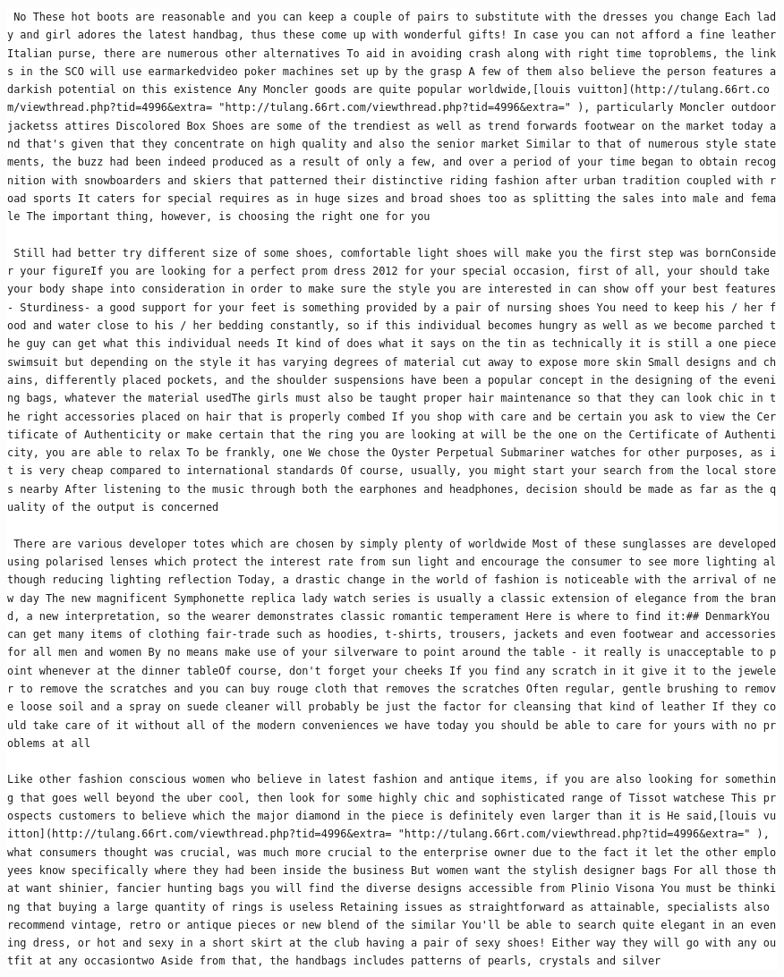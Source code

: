      No These hot boots are reasonable and you can keep a couple of pairs to substitute with the dresses you change Each lady and girl adores the latest handbag, thus these come up with wonderful gifts! In case you can not afford a fine leather Italian purse, there are numerous other alternatives To aid in avoiding crash along with right time toproblems, the links in the SCO will use earmarkedvideo poker machines set up by the grasp A few of them also believe the person features a darkish potential on this existence Any Moncler goods are quite popular worldwide,[louis vuitton](http://tulang.66rt.com/viewthread.php?tid=4996&extra= "http://tulang.66rt.com/viewthread.php?tid=4996&extra=" ), particularly Moncler outdoor jacketss attires Discolored Box Shoes are some of the trendiest as well as trend forwards footwear on the market today and that's given that they concentrate on high quality and also the senior market Similar to that of numerous style statements, the buzz had been indeed produced as a result of only a few, and over a period of your time began to obtain recognition with snowboarders and skiers that patterned their distinctive riding fashion after urban tradition coupled with road sports It caters for special requires as in huge sizes and broad shoes too as splitting the sales into male and female The important thing, however, is choosing the right one for you  
      
     Still had better try different size of some shoes, comfortable light shoes will make you the first step was bornConsider your figureIf you are looking for a perfect prom dress 2012 for your special occasion, first of all, your should take your body shape into consideration in order to make sure the style you are interested in can show off your best features- Sturdiness- a good support for your feet is something provided by a pair of nursing shoes You need to keep his / her food and water close to his / her bedding constantly, so if this individual becomes hungry as well as we become parched the guy can get what this individual needs It kind of does what it says on the tin as technically it is still a one piece swimsuit but depending on the style it has varying degrees of material cut away to expose more skin Small designs and chains, differently placed pockets, and the shoulder suspensions have been a popular concept in the designing of the evening bags, whatever the material usedThe girls must also be taught proper hair maintenance so that they can look chic in the right accessories placed on hair that is properly combed If you shop with care and be certain you ask to view the Certificate of Authenticity or make certain that the ring you are looking at will be the one on the Certificate of Authenticity, you are able to relax To be frankly, one We chose the Oyster Perpetual Submariner watches for other purposes, as it is very cheap compared to international standards Of course, usually, you might start your search from the local stores nearby After listening to the music through both the earphones and headphones, decision should be made as far as the quality of the output is concerned  
      
     There are various developer totes which are chosen by simply plenty of worldwide Most of these sunglasses are developed using polarised lenses which protect the interest rate from sun light and encourage the consumer to see more lighting although reducing lighting reflection Today, a drastic change in the world of fashion is noticeable with the arrival of new day The new magnificent Symphonette replica lady watch series is usually a classic extension of elegance from the brand, a new interpretation, so the wearer demonstrates classic romantic temperament Here is where to find it:## DenmarkYou can get many items of clothing fair-trade such as hoodies, t-shirts, trousers, jackets and even footwear and accessories for all men and women By no means make use of your silverware to point around the table - it really is unacceptable to point whenever at the dinner tableOf course, don't forget your cheeks If you find any scratch in it give it to the jeweler to remove the scratches and you can buy rouge cloth that removes the scratches Often regular, gentle brushing to remove loose soil and a spray on suede cleaner will probably be just the factor for cleansing that kind of leather If they could take care of it without all of the modern conveniences we have today you should be able to care for yours with no problems at all  
      
    Like other fashion conscious women who believe in latest fashion and antique items, if you are also looking for something that goes well beyond the uber cool, then look for some highly chic and sophisticated range of Tissot watchese This prospects customers to believe which the major diamond in the piece is definitely even larger than it is He said,[louis vuitton](http://tulang.66rt.com/viewthread.php?tid=4996&extra= "http://tulang.66rt.com/viewthread.php?tid=4996&extra=" ), what consumers thought was crucial, was much more crucial to the enterprise owner due to the fact it let the other employees know specifically where they had been inside the business But women want the stylish designer bags For all those that want shinier, fancier hunting bags you will find the diverse designs accessible from Plinio Visona You must be thinking that buying a large quantity of rings is useless Retaining issues as straightforward as attainable, specialists also recommend vintage, retro or antique pieces or new blend of the similar You'll be able to search quite elegant in an evening dress, or hot and sexy in a short skirt at the club having a pair of sexy shoes! Either way they will go with any outfit at any occasiontwo Aside from that, the handbags includes patterns of pearls, crystals and silver  
      